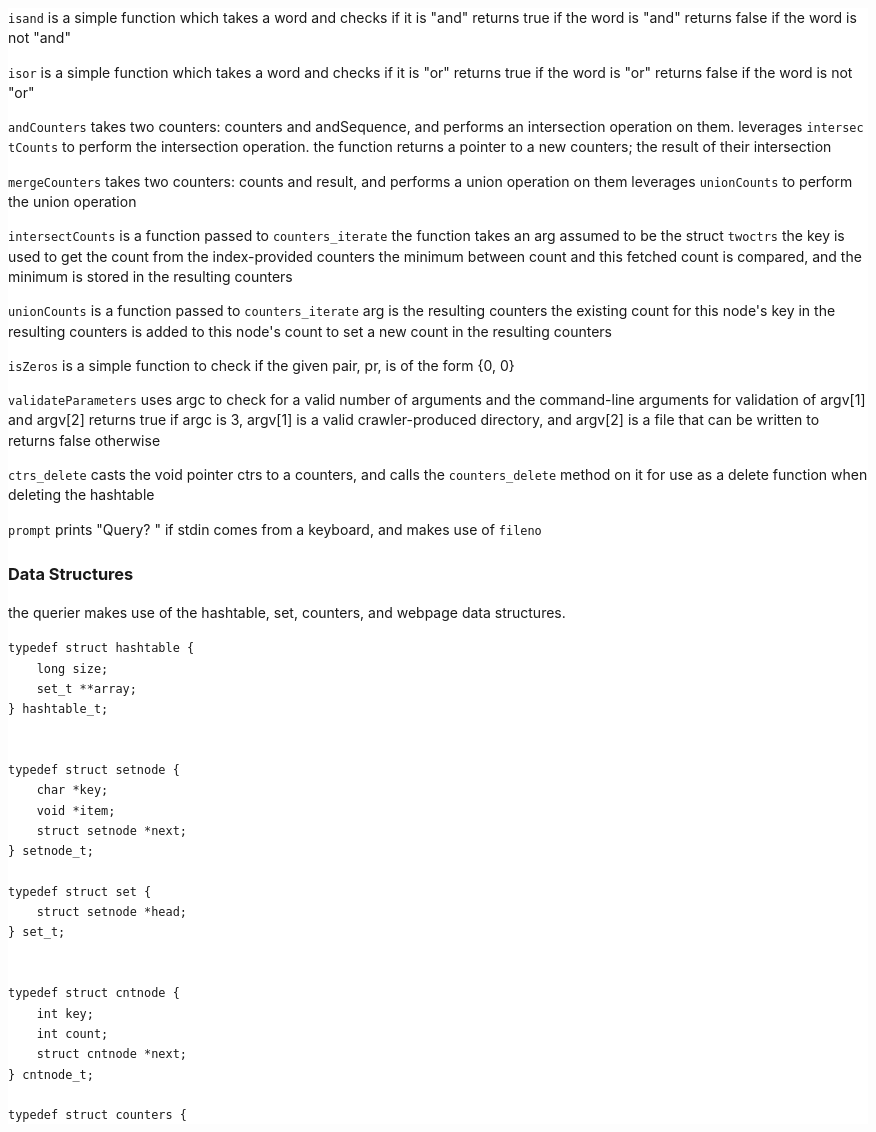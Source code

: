 `isand` is a simple function which takes a word and checks if it is "and"
returns true if the word is "and"
returns false if the word is not "and"

`isor` is a simple function which takes a word and checks if it is "or"
returns true if the word is "or"
returns false if the word is not "or"

`andCounters` takes two counters: counters and andSequence, and performs 
an intersection operation on them.
leverages `intersectCounts` to perform the intersection operation.
the function returns a pointer to a new counters; the result of their intersection

`mergeCounters` takes two counters: counts and result, and performs a union operation on them
leverages `unionCounts` to perform the union operation

`intersectCounts` is a function passed to `counters_iterate`
the function takes an arg assumed to be the struct `twoctrs`
the key is used to get the count from the index-provided counters
the minimum between count and this fetched count is compared, and the minimum is
stored in the resulting counters

`unionCounts` is a function passed to `counters_iterate`
arg is the resulting counters
the existing count for this node's key in the resulting counters is added to this node's count
to set a new count in the resulting counters

`isZeros` is a simple function to check if the given pair, pr, is of the form {0, 0}

`validateParameters` uses argc to check for a valid number of arguments and the command-line arguments for validation of argv[1] and argv[2]
returns true if argc is 3, argv[1] is a valid crawler-produced directory, and argv[2] is a file that can be written to
returns false otherwise

`ctrs_delete` casts the void pointer ctrs to a counters, and calls the `counters_delete` method on it
for use as a delete function when deleting the hashtable

`prompt` prints "Query? " if stdin comes from a keyboard, and makes use of `fileno`

### Data Structures
the querier makes use of the hashtable, set, counters, and webpage data structures.
```
typedef struct hashtable {
    long size;
    set_t **array;
} hashtable_t;


typedef struct setnode {
    char *key;      
    void *item;     
    struct setnode *next;
} setnode_t;

typedef struct set {
    struct setnode *head;
} set_t;


typedef struct cntnode {
    int key;        
    int count;      
    struct cntnode *next;
} cntnode_t;

typedef struct counters {
```